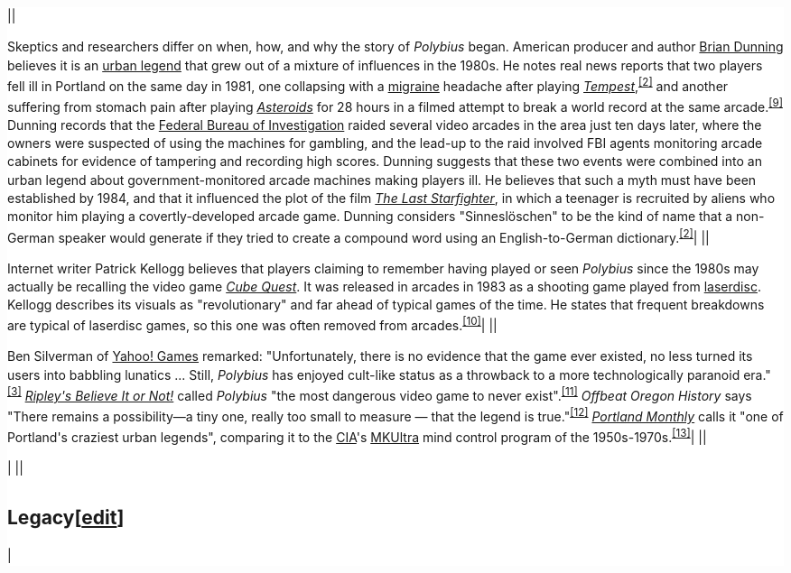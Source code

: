 ||</p><p>Skeptics and researchers differ on when, how, and why the story of <i>Polybius</i> began. American producer and author <a href="[/wiki/Brian_Dunning_(author)](https://en.wikipedia.org/wiki/Brian_Dunning_(author))" title="Brian Dunning (author)">Brian Dunning</a> believes it is an <a href="[/wiki/Urban_legend](https://en.wikipedia.org/wiki/Urban_legend)" title="Urban legend">urban legend</a> that grew out of a mixture of influences in the 1980s. He notes real news reports that two players fell ill in Portland on the same day in 1981, one collapsing with a <a href="[/wiki/Migraine](https://en.wikipedia.org/wiki/Migraine)" title="Migraine">migraine</a> headache after playing <i><a href="[/wiki/Tempest_(arcade_game)](https://en.wikipedia.org/wiki/Tempest_(arcade_game))" class="mw-redirect" title="Tempest (arcade game)">Tempest</a></i>,<sup id="cite_ref-:12_2-6" class="reference"><a href="[#cite_note-:12-2](https://en.wikipedia.org/wiki/Polybius_(urban_legend)#cite_note-:12-2)">&#91;2&#93;</a></sup> and another suffering from stomach pain after playing <i><a href="[/wiki/Asteroids_(video_game)](https://en.wikipedia.org/wiki/Asteroids_(video_game))" title="Asteroids (video game)">Asteroids</a></i> for 28 hours in a filmed attempt to break a world record at the same arcade.<sup id="cite_ref-:42_9-0" class="reference"><a href="[#cite_note-:42-9](https://en.wikipedia.org/wiki/Polybius_(urban_legend)#cite_note-:42-9)">&#91;9&#93;</a></sup> Dunning records that the <a href="[/wiki/Federal_Bureau_of_Investigation](https://en.wikipedia.org/wiki/Federal_Bureau_of_Investigation)" title="Federal Bureau of Investigation">Federal Bureau of Investigation</a> raided several video arcades in the area just ten days later, where the owners were suspected of using the machines for gambling, and the lead-up to the raid involved FBI agents monitoring arcade cabinets for evidence of tampering and recording high scores. Dunning suggests that these two events were combined into an urban legend about government-monitored arcade machines making players ill. He believes that such a myth must have been established by 1984, and that it influenced the plot of the film <i><a href="[/wiki/The_Last_Starfighter](https://en.wikipedia.org/wiki/The_Last_Starfighter)" title="The Last Starfighter">The Last Starfighter</a></i>, in which a teenager is recruited by aliens who monitor him playing a covertly-developed arcade game. Dunning considers "Sinneslöschen" to be the kind of name that a non-German speaker would generate if they tried to create a compound word using an English-to-German dictionary.<sup id="cite_ref-:12_2-7" class="reference"><a href="[#cite_note-:12-2](https://en.wikipedia.org/wiki/Polybius_(urban_legend)#cite_note-:12-2)">&#91;2&#93;</a></sup>|
||</p><p>Internet writer Patrick Kellogg believes that players claiming to remember having played or seen <i>Polybius</i> since the 1980s may actually be recalling the video game <i><a href="[/wiki/Cube_Quest](https://en.wikipedia.org/wiki/Cube_Quest)" title="Cube Quest">Cube Quest</a></i>. It was released in arcades in 1983 as a shooting game played from <a href="[/wiki/Laserdisc](https://en.wikipedia.org/wiki/Laserdisc)" class="mw-redirect" title="Laserdisc">laserdisc</a>. Kellogg describes its visuals as "revolutionary" and far ahead of typical games of the time. He states that frequent breakdowns are typical of laserdisc games, so this one was often removed from arcades.<sup id="cite_ref-:5_10-0" class="reference"><a href="[#cite_note-:5-10](https://en.wikipedia.org/wiki/Polybius_(urban_legend)#cite_note-:5-10)">&#91;10&#93;</a></sup>|
||</p><p>Ben Silverman of <a href="[/wiki/Yahoo!_Games](https://en.wikipedia.org/wiki/Yahoo!_Games)" title="Yahoo! Games">Yahoo! Games</a> remarked: "Unfortunately, there is no evidence that the game ever existed, no less turned its users into babbling lunatics ... Still, <i>Polybius</i> has enjoyed cult-like status as a throwback to a more technologically paranoid era."<sup id="cite_ref-silverman_3-1" class="reference"><a href="[#cite_note-silverman-3](https://en.wikipedia.org/wiki/Polybius_(urban_legend)#cite_note-silverman-3)">&#91;3&#93;</a></sup> <i><a href="[/wiki/Ripley%27s_Believe_It_or_Not!](https://en.wikipedia.org/wiki/Ripley%27s_Believe_It_or_Not!)" title="Ripley&#39;s Believe It or Not!">Ripley's Believe It or Not!</a></i> called <i>Polybius</i> "the most dangerous video game to never exist".<sup id="cite_ref-ripley_11-0" class="reference"><a href="[#cite_note-ripley-11](https://en.wikipedia.org/wiki/Polybius_(urban_legend)#cite_note-ripley-11)">&#91;11&#93;</a></sup> <i>Offbeat Oregon History</i> says "There remains a possibility—a tiny one, really too small to measure — that the legend is true."<sup id="cite_ref-offbeat_12-0" class="reference"><a href="[#cite_note-offbeat-12](https://en.wikipedia.org/wiki/Polybius_(urban_legend)#cite_note-offbeat-12)">&#91;12&#93;</a></sup> <i><a href="[/wiki/Portland_Monthly](https://en.wikipedia.org/wiki/Portland_Monthly)" title="Portland Monthly">Portland Monthly</a></i> calls it "one of Portland's craziest urban legends", comparing it to the <a href="[/wiki/CIA](https://en.wikipedia.org/wiki/CIA)" class="mw-redirect" title="CIA">CIA</a>'s <a href="[/wiki/MKUltra](https://en.wikipedia.org/wiki/MKUltra)" title="MKUltra">MKUltra</a> mind control program of the 1950s-1970s.<sup id="cite_ref-dangerous_13-0" class="reference"><a href="[#cite_note-dangerous-13](https://en.wikipedia.org/wiki/Polybius_(urban_legend)#cite_note-dangerous-13)">&#91;13&#93;</a></sup>|
||</p>|
||<h2><span class="mw-headline" id="Legacy">Legacy</span><span class="mw-editsection"><span class="mw-editsection-bracket">[</span><a href="[/w/index.php?title=Polybius_(urban_legend)&amp;action=edit&amp;section=3](https://en.wikipedia.org/w/index.php?title=Polybius_(urban_legend)&action=edit&section=3)" title="Edit section: Legacy"><span>edit</span></a><span class="mw-editsection-bracket">]</span></span></h2>|